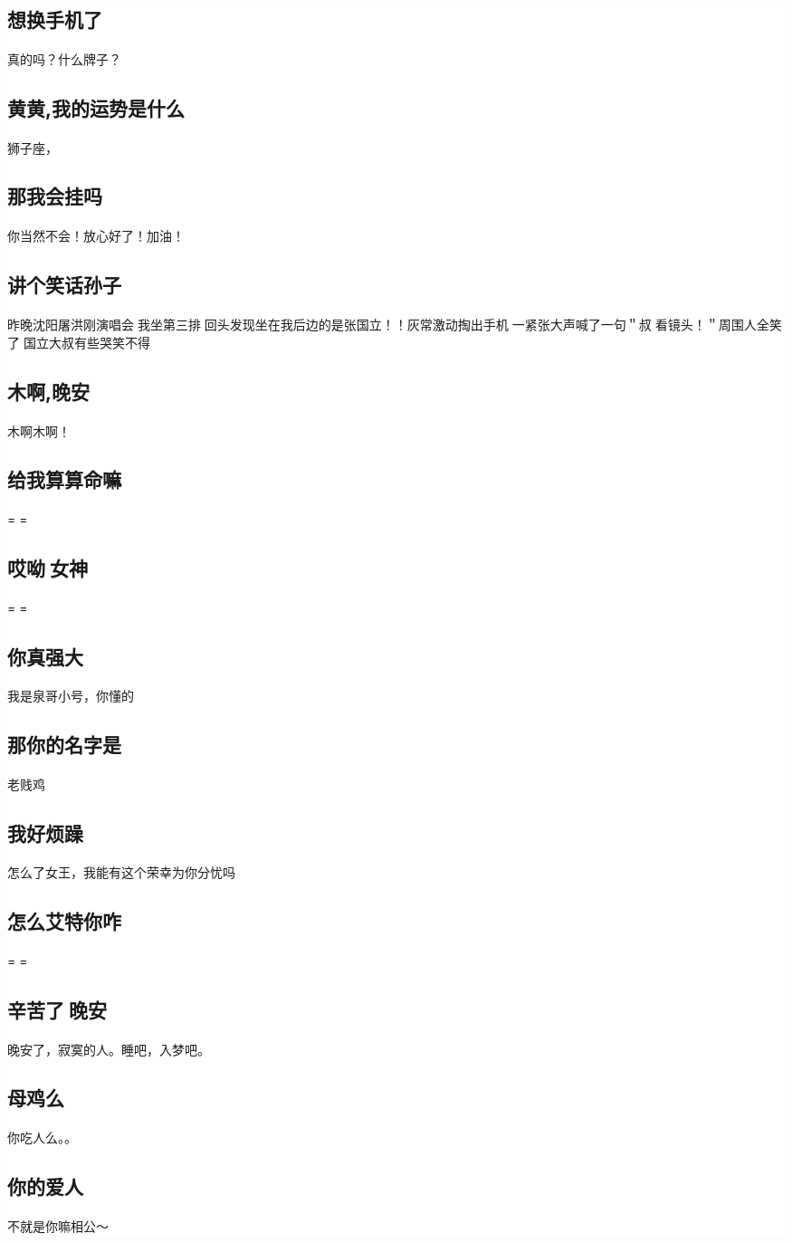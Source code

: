 ## 想换手机了
真的吗？什么牌子？

## 黄黄,我的运势是什么
狮子座，

## 那我会挂吗
你当然不会！放心好了！加油！

## 讲个笑话孙子
昨晚沈阳屠洪刚演唱会 我坐第三排 回头发现坐在我后边的是张国立！！灰常激动掏出手机 一紧张大声喊了一句＂叔 看镜头！＂周围人全笑了 国立大叔有些哭笑不得

## 木啊,晚安
木啊木啊！

## 给我算算命嘛
= =

## 哎呦  女神
= =

## 你真强大
我是泉哥小号，你懂的

## 那你的名字是
老贱鸡

## 我好烦躁
怎么了女王，我能有这个荣幸为你分忧吗

## 怎么艾特你咋
= =

## 辛苦了  晚安
晚安了，寂寞的人。睡吧，入梦吧。

## 母鸡么
你吃人么。。

## 你的爱人
不就是你嘛相公〜
